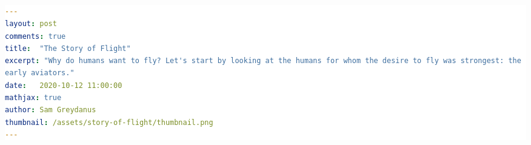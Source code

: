 ```yaml
---
layout: post
comments: true
title:  "The Story of Flight"
excerpt: "Why do humans want to fly? Let's start by looking at the humans for whom the desire to fly was strongest: the early aviators."
date:   2020-10-12 11:00:00
mathjax: true
author: Sam Greydanus
thumbnail: /assets/story-of-flight/thumbnail.png
---
```


<div>
  <style>
      #linkbutton:link, #linkbutton:visited {
        padding: 6px 0px;
        text-decoration: none;
        display: inline-block;

        border: 2px solid #777;
        padding: 10px;
        font-size: 20px;
        min-width: 200px;
        width: 50%;
        text-align: center;
        color: #999;
        margin: 0px auto;
        cursor: pointer;
        margin-bottom: 10px;
      }

      #linkbutton:hover, #linkbutton:active {
        background-color: rgba(245, 245, 245);
      }

    .playbutton {
      background-color: rgba(0, 153, 51);
      /*background-color: rgba(255, 130, 0);*/
      border-radius: 4px;
      color: white;
      padding: 3px 8px;
      /*width: 60px;*/
      text-align: center;
      text-decoration: none;
      text-transform: uppercase;
      font-size: 12px;
      /*display: block;*/
      /*margin-left: auto;*/
      margin: 8px 0px;
      margin-right: auto;
      min-width:80px;
    }
  </style>
</div>

